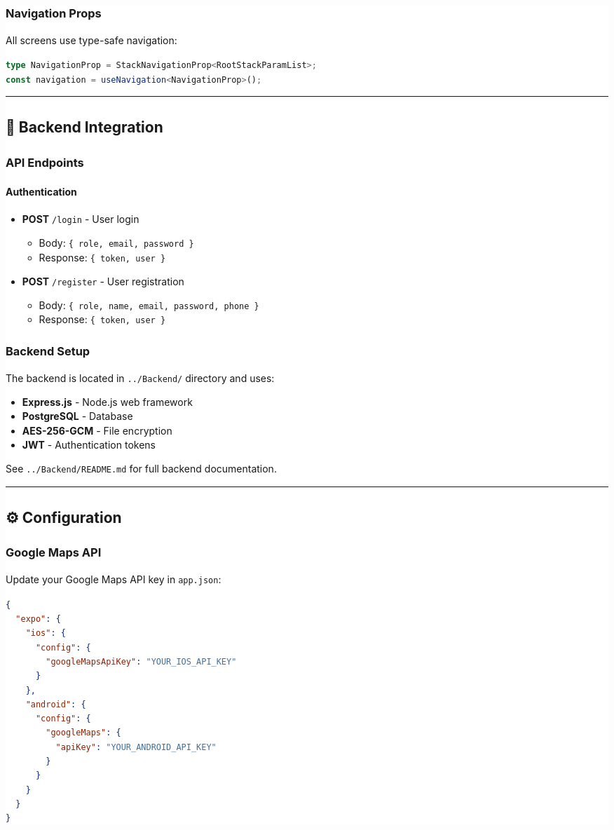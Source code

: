 ### Navigation Props
All screens use type-safe navigation:
```typescript
type NavigationProp = StackNavigationProp<RootStackParamList>;
const navigation = useNavigation<NavigationProp>();
```

---

## 🔌 Backend Integration

### API Endpoints

#### Authentication
- **POST** `/login` - User login
  - Body: `{ role, email, password }`
  - Response: `{ token, user }`

- **POST** `/register` - User registration
  - Body: `{ role, name, email, password, phone }`
  - Response: `{ token, user }`

### Backend Setup
The backend is located in `../Backend/` directory and uses:
- **Express.js** - Node.js web framework
- **PostgreSQL** - Database
- **AES-256-GCM** - File encryption
- **JWT** - Authentication tokens

See `../Backend/README.md` for full backend documentation.

---

## ⚙️ Configuration

### Google Maps API
Update your Google Maps API key in `app.json`:
```json
{
  "expo": {
    "ios": {
      "config": {
        "googleMapsApiKey": "YOUR_IOS_API_KEY"
      }
    },
    "android": {
      "config": {
        "googleMaps": {
          "apiKey": "YOUR_ANDROID_API_KEY"
        }
      }
    }
  }
}
```
